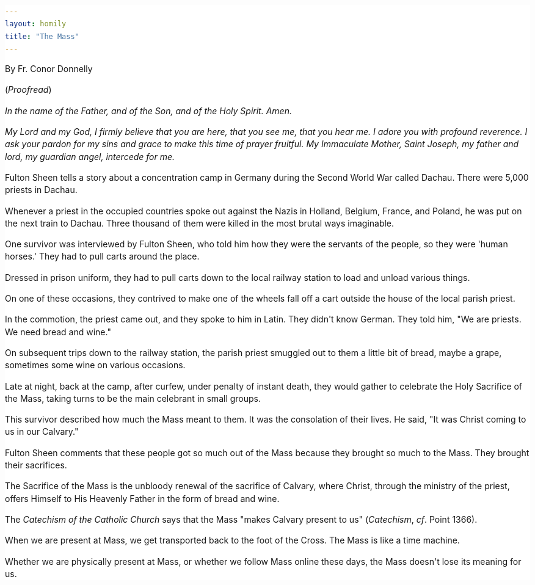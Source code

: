 ```yaml
---
layout: homily
title: "The Mass"
---
```


By Fr. Conor Donnelly

(*Proofread*)

*In the name of the Father, and of the Son, and of the Holy Spirit. Amen.*

*My Lord and my God, I firmly believe that you are here, that you see me, that you hear me. I adore you with profound reverence. I ask your pardon for my sins and grace to make this time of prayer fruitful. My Immaculate Mother, Saint Joseph, my father and lord, my guardian angel, intercede for me.*

Fulton Sheen tells a story about a concentration camp in Germany during the Second World War called Dachau. There were 5,000 priests in Dachau.

Whenever a priest in the occupied countries spoke out against the Nazis in Holland, Belgium, France, and Poland, he was put on the next train to Dachau. Three thousand of them were killed in the most brutal ways imaginable.

One survivor was interviewed by Fulton Sheen, who told him how they were the servants of the people, so they were 'human horses.' They had to pull carts around the place.

Dressed in prison uniform, they had to pull carts down to the local railway station to load and unload various things.

On one of these occasions, they contrived to make one of the wheels fall off a cart outside the house of the local parish priest.

In the commotion, the priest came out, and they spoke to him in Latin. They didn't know German. They told him, "We are priests. We need bread and wine."

On subsequent trips down to the railway station, the parish priest smuggled out to them a little bit of bread, maybe a grape, sometimes some wine on various occasions.

Late at night, back at the camp, after curfew, under penalty of instant death, they would gather to celebrate the Holy Sacrifice of the Mass, taking turns to be the main celebrant in small groups.

This survivor described how much the Mass meant to them. It was the consolation of their lives. He said, "It was Christ coming to us in our Calvary."

Fulton Sheen comments that these people got so much out of the Mass because they brought so much to the Mass. They brought their sacrifices.

The Sacrifice of the Mass is the unbloody renewal of the sacrifice of Calvary, where Christ, through the ministry of the priest, offers Himself to His Heavenly Father in the form of bread and wine.

The *Catechism of the Catholic Church* says that the Mass "makes Calvary present to us" (*Catechism*, *cf*. Point 1366).

When we are present at Mass, we get transported back to the foot of the Cross. The Mass is like a time machine.

Whether we are physically present at Mass, or whether we follow Mass online these days, the Mass doesn't lose its meaning for us.
